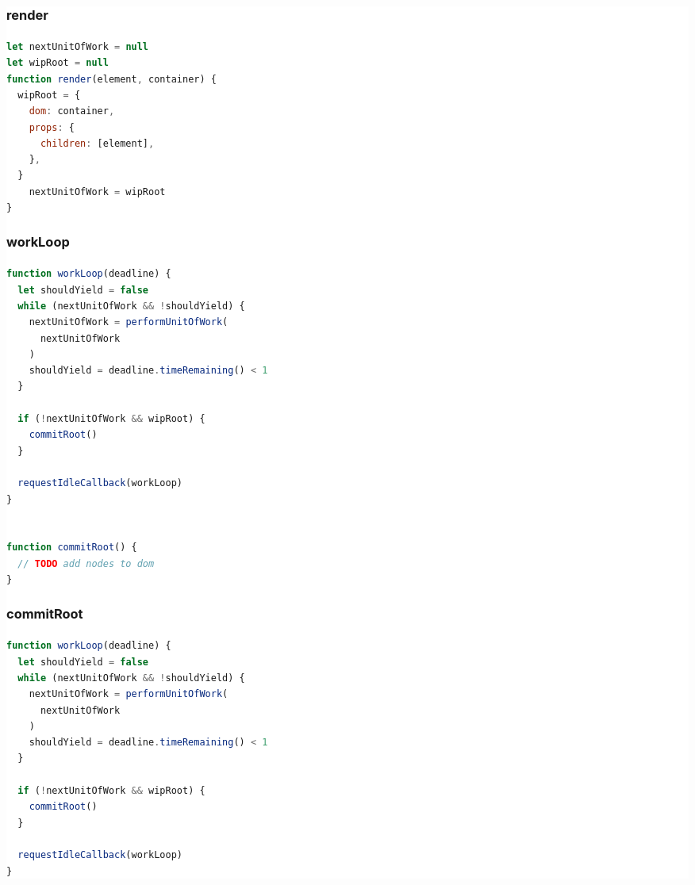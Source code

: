 

### render

```js
let nextUnitOfWork = null
let wipRoot = null
function render(element, container) {
  wipRoot = {
    dom: container,
    props: {
      children: [element],
    },
  }
    nextUnitOfWork = wipRoot
}
```





### workLoop

```js
function workLoop(deadline) {
  let shouldYield = false
  while (nextUnitOfWork && !shouldYield) {
    nextUnitOfWork = performUnitOfWork(
      nextUnitOfWork
    )
    shouldYield = deadline.timeRemaining() < 1
  }

  if (!nextUnitOfWork && wipRoot) {
    commitRoot()
  }

  requestIdleCallback(workLoop)
}


function commitRoot() {
  // TODO add nodes to dom
}
```



### commitRoot

```js
function workLoop(deadline) {
  let shouldYield = false
  while (nextUnitOfWork && !shouldYield) {
    nextUnitOfWork = performUnitOfWork(
      nextUnitOfWork
    )
    shouldYield = deadline.timeRemaining() < 1
  }
	
  if (!nextUnitOfWork && wipRoot) {
    commitRoot()
  }

  requestIdleCallback(workLoop)
}

```